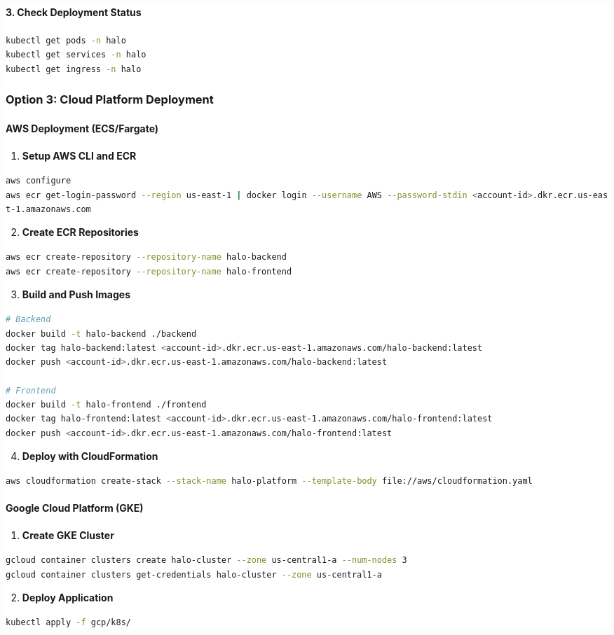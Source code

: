 #### 3. Check Deployment Status
```bash
kubectl get pods -n halo
kubectl get services -n halo
kubectl get ingress -n halo
```

### Option 3: Cloud Platform Deployment

#### AWS Deployment (ECS/Fargate)

1. **Setup AWS CLI and ECR**
```bash
aws configure
aws ecr get-login-password --region us-east-1 | docker login --username AWS --password-stdin <account-id>.dkr.ecr.us-east-1.amazonaws.com
```

2. **Create ECR Repositories**
```bash
aws ecr create-repository --repository-name halo-backend
aws ecr create-repository --repository-name halo-frontend
```

3. **Build and Push Images**
```bash
# Backend
docker build -t halo-backend ./backend
docker tag halo-backend:latest <account-id>.dkr.ecr.us-east-1.amazonaws.com/halo-backend:latest
docker push <account-id>.dkr.ecr.us-east-1.amazonaws.com/halo-backend:latest

# Frontend
docker build -t halo-frontend ./frontend
docker tag halo-frontend:latest <account-id>.dkr.ecr.us-east-1.amazonaws.com/halo-frontend:latest
docker push <account-id>.dkr.ecr.us-east-1.amazonaws.com/halo-frontend:latest
```

4. **Deploy with CloudFormation**
```bash
aws cloudformation create-stack --stack-name halo-platform --template-body file://aws/cloudformation.yaml
```

#### Google Cloud Platform (GKE)

1. **Create GKE Cluster**
```bash
gcloud container clusters create halo-cluster --zone us-central1-a --num-nodes 3
gcloud container clusters get-credentials halo-cluster --zone us-central1-a
```

2. **Deploy Application**
```bash
kubectl apply -f gcp/k8s/
```
